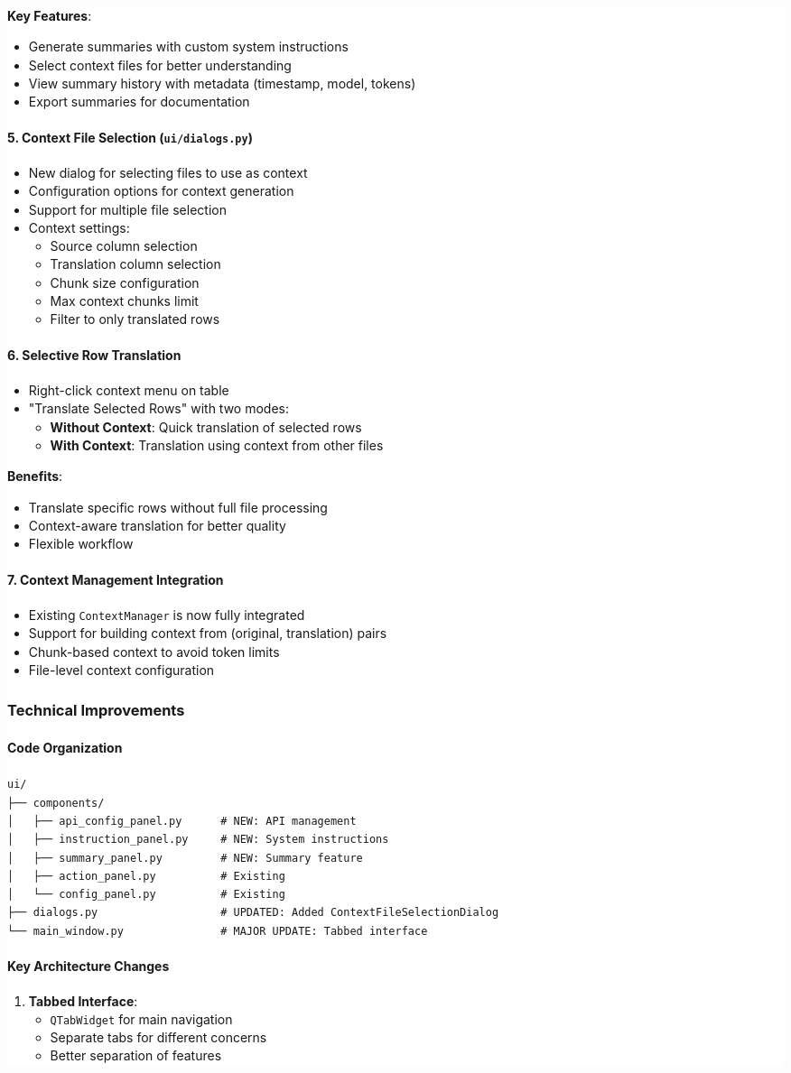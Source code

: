 **Key Features**:
- Generate summaries with custom system instructions
- Select context files for better understanding
- View summary history with metadata (timestamp, model, tokens)
- Export summaries for documentation

#### 5. **Context File Selection** (`ui/dialogs.py`)
- New dialog for selecting files to use as context
- Configuration options for context generation
- Support for multiple file selection
- Context settings:
  - Source column selection
  - Translation column selection
  - Chunk size configuration
  - Max context chunks limit
  - Filter to only translated rows

#### 6. **Selective Row Translation**
- Right-click context menu on table
- "Translate Selected Rows" with two modes:
  - **Without Context**: Quick translation of selected rows
  - **With Context**: Translation using context from other files

**Benefits**:
- Translate specific rows without full file processing
- Context-aware translation for better quality
- Flexible workflow

#### 7. **Context Management Integration**
- Existing `ContextManager` is now fully integrated
- Support for building context from (original, translation) pairs
- Chunk-based context to avoid token limits
- File-level context configuration

### Technical Improvements

#### Code Organization
```
ui/
├── components/
│   ├── api_config_panel.py      # NEW: API management
│   ├── instruction_panel.py     # NEW: System instructions
│   ├── summary_panel.py         # NEW: Summary feature
│   ├── action_panel.py          # Existing
│   └── config_panel.py          # Existing
├── dialogs.py                   # UPDATED: Added ContextFileSelectionDialog
└── main_window.py               # MAJOR UPDATE: Tabbed interface
```

#### Key Architecture Changes

1. **Tabbed Interface**:
   - `QTabWidget` for main navigation
   - Separate tabs for different concerns
   - Better separation of features
